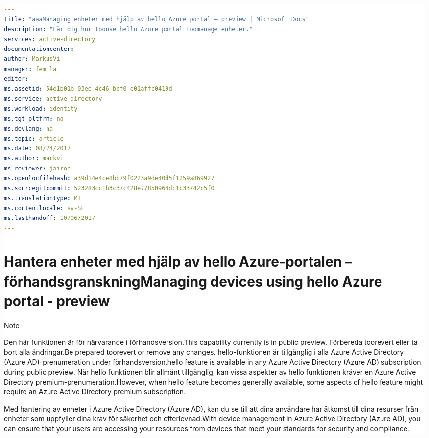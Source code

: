 ```yaml
---
title: "aaaManaging enheter med hjälp av hello Azure portal – preview | Microsoft Docs"
description: "Lär dig hur toouse hello Azure portal toomanage enheter."
services: active-directory
documentationcenter: 
author: MarkusVi
manager: femila
editor: 
ms.assetid: 54e1b01b-03ee-4c46-bcf0-e01affc0419d
ms.service: active-directory
ms.workload: identity
ms.tgt_pltfrm: na
ms.devlang: na
ms.topic: article
ms.date: 08/24/2017
ms.author: markvi
ms.reviewer: jairoc
ms.openlocfilehash: a39d14e4ce8bb79f0223a9de40d5f1259a869927
ms.sourcegitcommit: 523283cc1b3c37c428e77850964dc1c33742c5f0
ms.translationtype: MT
ms.contentlocale: sv-SE
ms.lasthandoff: 10/06/2017
---
```

# <a name="managing-devices-using-hello-azure-portal---preview"></a><span data-ttu-id="05a56-103">Hantera enheter med hjälp av hello Azure-portalen – förhandsgranskning</span><span class="sxs-lookup"><span data-stu-id="05a56-103">Managing devices using hello Azure portal - preview</span></span>

>[!NOTE]
><span data-ttu-id="05a56-104">Den här funktionen är för närvarande i förhandsversion.</span><span class="sxs-lookup"><span data-stu-id="05a56-104">This capability currently is in public preview.</span></span> <span data-ttu-id="05a56-105">Förbereda toorevert eller ta bort alla ändringar.</span><span class="sxs-lookup"><span data-stu-id="05a56-105">Be prepared toorevert or remove any changes.</span></span> <span data-ttu-id="05a56-106">hello-funktionen är tillgänglig i alla Azure Active Directory (Azure AD)-prenumeration under förhandsversion.</span><span class="sxs-lookup"><span data-stu-id="05a56-106">hello feature is available in any Azure Active Directory (Azure AD) subscription during public preview.</span></span> <span data-ttu-id="05a56-107">När hello funktionen blir allmänt tillgänglig, kan vissa aspekter av hello funktionen kräver en Azure Active Directory premium-prenumeration.</span><span class="sxs-lookup"><span data-stu-id="05a56-107">However, when hello feature becomes generally available, some aspects of hello feature might require an Azure Active Directory premium subscription.</span></span>


<span data-ttu-id="05a56-108">Med hantering av enheter i Azure Active Directory (Azure AD), kan du se till att dina användare har åtkomst till dina resurser från enheter som uppfyller dina krav för säkerhet och efterlevnad.</span><span class="sxs-lookup"><span data-stu-id="05a56-108">With device management in Azure Active Directory (Azure AD), you can ensure that your users are accessing your resources from devices that meet your standards for security and compliance.</span></span> 
